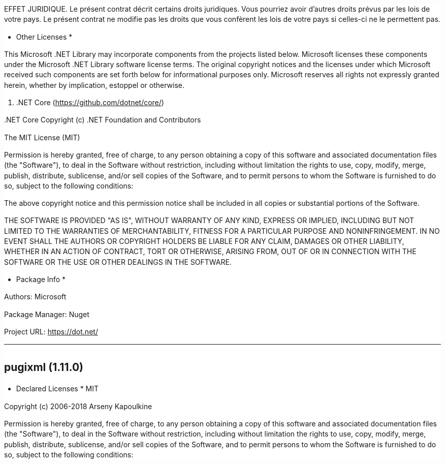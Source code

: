 EFFET JURIDIQUE. Le présent contrat décrit certains droits juridiques. Vous pourriez avoir d’autres droits prévus par les lois de votre pays. Le présent contrat ne modifie pas les droits que vous confèrent les lois de votre pays si celles-ci ne le permettent pas.

 
* Other Licenses *

This Microsoft .NET Library may incorporate components from the projects listed
below. Microsoft licenses these components under the Microsoft .NET Library
software license terms. The original copyright notices and the licenses under
which Microsoft received such components are set forth below for informational
purposes only. Microsoft reserves all rights not expressly granted herein,
whether by implication, estoppel or otherwise.

1.	.NET Core (https://github.com/dotnet/core/)

.NET Core
Copyright (c) .NET Foundation and Contributors

The MIT License (MIT)

Permission is hereby granted, free of charge, to any person obtaining a copy
of this software and associated documentation files (the "Software"), to deal
in the Software without restriction, including without limitation the rights
to use, copy, modify, merge, publish, distribute, sublicense, and/or sell
copies of the Software, and to permit persons to whom the Software is
furnished to do so, subject to the following conditions:

The above copyright notice and this permission notice shall be included in all
copies or substantial portions of the Software.

THE SOFTWARE IS PROVIDED "AS IS", WITHOUT WARRANTY OF ANY KIND, EXPRESS OR
IMPLIED, INCLUDING BUT NOT LIMITED TO THE WARRANTIES OF MERCHANTABILITY,
FITNESS FOR A PARTICULAR PURPOSE AND NONINFRINGEMENT. IN NO EVENT SHALL THE
AUTHORS OR COPYRIGHT HOLDERS BE LIABLE FOR ANY CLAIM, DAMAGES OR OTHER
LIABILITY, WHETHER IN AN ACTION OF CONTRACT, TORT OR OTHERWISE, ARISING FROM,
OUT OF OR IN CONNECTION WITH THE SOFTWARE OR THE USE OR OTHER DEALINGS IN THE
SOFTWARE.


* Package Info *

Authors: Microsoft

Package Manager: Nuget

Project URL: https://dot.net/


--------------------------------------------------------------------------------
pugixml (1.11.0)
--------------------------------------------------------------------------------

* Declared Licenses *
MIT

Copyright (c) 2006-2018 Arseny Kapoulkine

Permission is hereby granted, free of charge, to any person obtaining a copy
of this software and associated documentation files (the "Software"), to deal
in the Software without restriction, including without limitation the rights
to use, copy, modify, merge, publish, distribute, sublicense, and/or sell
copies of the Software, and to permit persons to whom the Software is
furnished to do so, subject to the following conditions:
